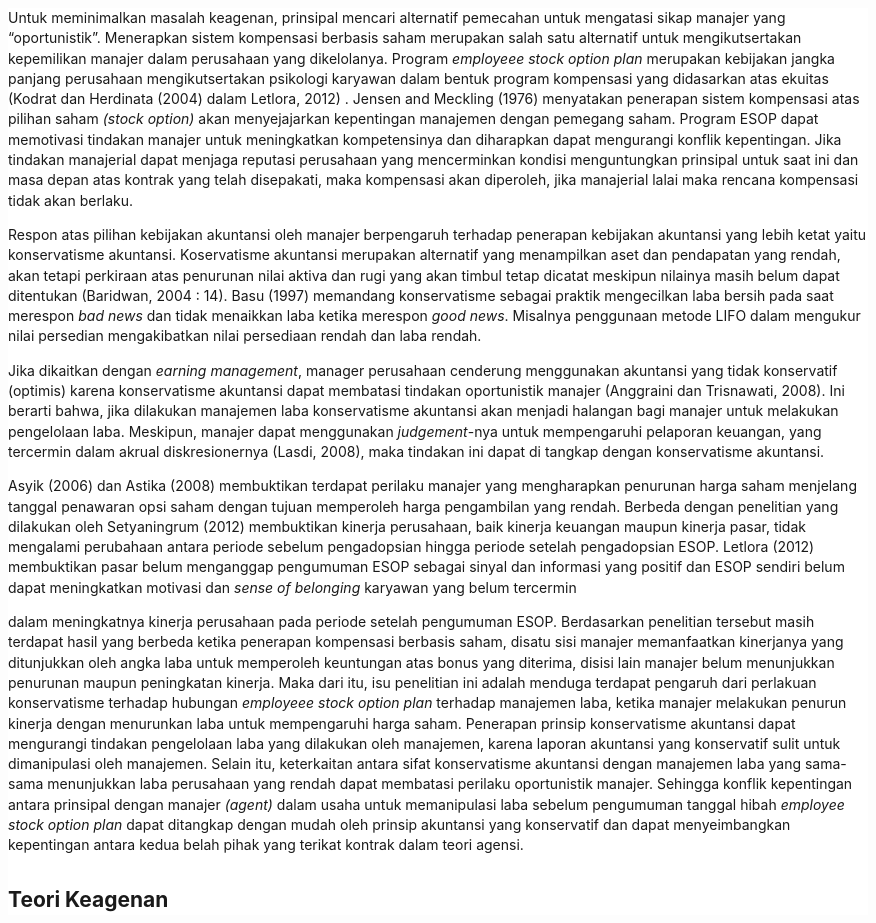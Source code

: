 <p><span class="font4">Untuk meminimalkan masalah keagenan, prinsipal mencari alternatif pemecahan untuk mengatasi sikap manajer yang “oportunistik”. Menerapkan sistem kompensasi berbasis saham merupakan salah satu alternatif untuk mengikutsertakan kepemilikan manajer dalam perusahaan yang dikelolanya. Program </span><span class="font4" style="font-style:italic;">employeee stock option plan</span><span class="font4"> merupakan kebijakan jangka panjang perusahaan mengikutsertakan psikologi karyawan dalam bentuk program kompensasi yang didasarkan atas ekuitas (Kodrat dan Herdinata (2004) dalam Letlora, 2012) . Jensen and Meckling (1976) menyatakan penerapan sistem kompensasi atas pilihan saham </span><span class="font4" style="font-style:italic;">(stock option)</span><span class="font4"> akan menyejajarkan kepentingan manajemen dengan pemegang saham. Program ESOP dapat memotivasi tindakan manajer untuk meningkatkan kompetensinya dan diharapkan dapat mengurangi konflik kepentingan. Jika tindakan manajerial dapat menjaga reputasi perusahaan yang mencerminkan kondisi menguntungkan prinsipal untuk saat ini dan masa depan atas kontrak yang telah disepakati, maka kompensasi akan diperoleh, jika manajerial lalai maka rencana kompensasi tidak akan berlaku.</span></p>
<p><span class="font4">Respon atas pilihan kebijakan akuntansi oleh manajer berpengaruh terhadap penerapan kebijakan akuntansi yang lebih ketat yaitu konservatisme akuntansi. Koservatisme akuntansi merupakan alternatif yang menampilkan aset dan pendapatan yang rendah, akan tetapi perkiraan atas penurunan nilai aktiva dan rugi yang akan timbul tetap dicatat meskipun nilainya masih belum dapat ditentukan (Baridwan, 2004 : 14). Basu (1997) memandang konservatisme sebagai praktik mengecilkan laba bersih pada saat merespon </span><span class="font4" style="font-style:italic;">bad news</span><span class="font4"> dan tidak menaikkan laba ketika merespon </span><span class="font4" style="font-style:italic;">good news</span><span class="font4">. Misalnya penggunaan metode LIFO dalam mengukur nilai persedian mengakibatkan nilai persediaan rendah dan laba rendah.</span></p>
<p><span class="font4">Jika dikaitkan dengan </span><span class="font4" style="font-style:italic;">earning management</span><span class="font4">, manager perusahaan cenderung menggunakan akuntansi yang tidak konservatif (optimis) karena konservatisme akuntansi dapat membatasi tindakan oportunistik manajer (Anggraini dan Trisnawati, 2008). Ini berarti bahwa, jika dilakukan manajemen laba konservatisme akuntansi akan menjadi halangan bagi manajer untuk melakukan pengelolaan laba. Meskipun, manajer dapat menggunakan </span><span class="font4" style="font-style:italic;">judgement</span><span class="font4">-nya untuk mempengaruhi pelaporan keuangan, yang tercermin dalam akrual diskresionernya (Lasdi, 2008), maka tindakan ini dapat di tangkap dengan konservatisme akuntansi.</span></p>
<p><span class="font4">Asyik (2006) dan Astika (2008) membuktikan terdapat perilaku manajer yang mengharapkan penurunan harga saham menjelang tanggal penawaran opsi saham dengan tujuan memperoleh harga pengambilan yang rendah. Berbeda dengan penelitian yang dilakukan oleh Setyaningrum (2012) membuktikan kinerja perusahaan, baik kinerja keuangan maupun kinerja pasar, tidak mengalami perubahaan antara periode sebelum pengadopsian hingga periode setelah pengadopsian ESOP. Letlora (2012) membuktikan pasar belum menganggap pengumuman ESOP sebagai sinyal dan informasi yang positif dan ESOP sendiri belum dapat meningkatkan motivasi dan </span><span class="font4" style="font-style:italic;">sense of belonging</span><span class="font4"> karyawan yang belum tercermin</span></p>
<p><span class="font4">dalam meningkatnya kinerja perusahaan pada periode setelah pengumuman ESOP. Berdasarkan penelitian tersebut masih terdapat hasil yang berbeda ketika penerapan kompensasi berbasis saham, disatu sisi manajer memanfaatkan kinerjanya yang ditunjukkan oleh angka laba untuk memperoleh keuntungan atas bonus yang diterima, disisi lain manajer belum menunjukkan penurunan maupun peningkatan kinerja. Maka dari itu, isu penelitian ini adalah menduga terdapat pengaruh dari perlakuan konservatisme terhadap hubungan </span><span class="font4" style="font-style:italic;">employeee stock option plan</span><span class="font4"> terhadap manajemen laba, ketika manajer melakukan penurun kinerja dengan menurunkan laba untuk mempengaruhi harga saham. Penerapan prinsip konservatisme akuntansi dapat mengurangi tindakan pengelolaan laba yang dilakukan oleh manajemen, karena laporan akuntansi yang konservatif sulit untuk dimanipulasi oleh manajemen. Selain itu, keterkaitan antara sifat konservatisme akuntansi dengan manajemen laba yang sama-sama menunjukkan laba perusahaan yang rendah dapat membatasi perilaku oportunistik manajer. Sehingga konflik kepentingan antara prinsipal dengan manajer </span><span class="font4" style="font-style:italic;">(agent) </span><span class="font4">dalam usaha untuk memanipulasi laba sebelum pengumuman tanggal hibah </span><span class="font4" style="font-style:italic;">employee stock option plan</span><span class="font4"> dapat ditangkap dengan mudah oleh prinsip akuntansi yang konservatif dan dapat menyeimbangkan kepentingan antara kedua belah pihak yang terikat kontrak dalam teori agensi.</span></p>
<h2><a name="bookmark8"></a><span class="font4" style="font-weight:bold;"><a name="bookmark9"></a>Teori Keagenan</span></h2>